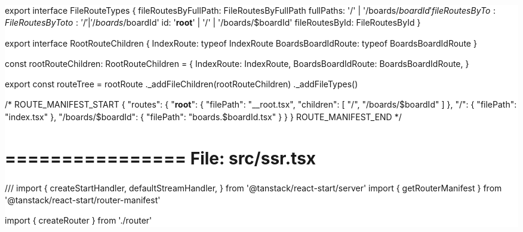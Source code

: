 export interface FileRouteTypes {
  fileRoutesByFullPath: FileRoutesByFullPath
  fullPaths: '/' | '/boards/$boardId'
  fileRoutesByTo: FileRoutesByTo
  to: '/' | '/boards/$boardId'
  id: '__root__' | '/' | '/boards/$boardId'
  fileRoutesById: FileRoutesById
}

export interface RootRouteChildren {
  IndexRoute: typeof IndexRoute
  BoardsBoardIdRoute: typeof BoardsBoardIdRoute
}

const rootRouteChildren: RootRouteChildren = {
  IndexRoute: IndexRoute,
  BoardsBoardIdRoute: BoardsBoardIdRoute,
}

export const routeTree = rootRoute
  ._addFileChildren(rootRouteChildren)
  ._addFileTypes<FileRouteTypes>()

/* ROUTE_MANIFEST_START
{
  "routes": {
    "__root__": {
      "filePath": "__root.tsx",
      "children": [
        "/",
        "/boards/$boardId"
      ]
    },
    "/": {
      "filePath": "index.tsx"
    },
    "/boards/$boardId": {
      "filePath": "boards.$boardId.tsx"
    }
  }
}
ROUTE_MANIFEST_END */

================
File: src/ssr.tsx
================
/// <reference types="vinxi/types/server" />
import {
  createStartHandler,
  defaultStreamHandler,
} from '@tanstack/react-start/server'
import { getRouterManifest } from '@tanstack/react-start/router-manifest'

import { createRouter } from './router'
